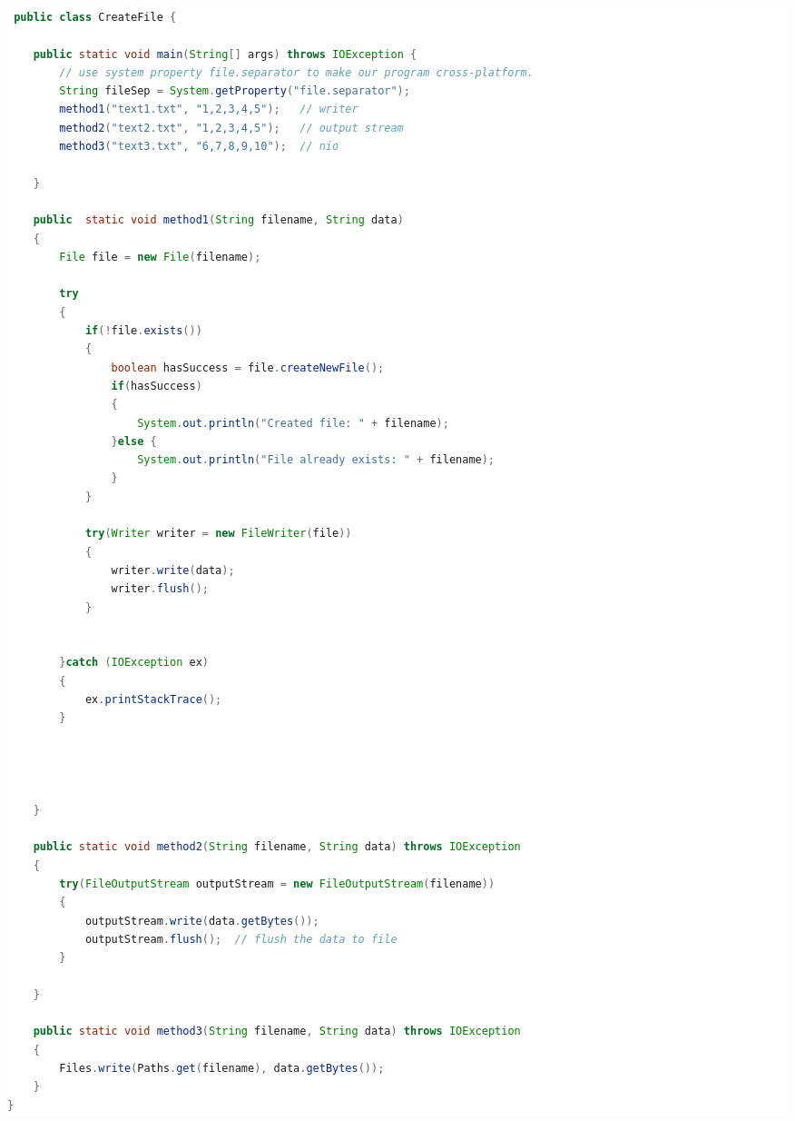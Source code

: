 ```java
 public class CreateFile {

    public static void main(String[] args) throws IOException {
        // use system property file.separator to make our program cross-platform.
        String fileSep = System.getProperty("file.separator");
        method1("text1.txt", "1,2,3,4,5");   // writer
        method2("text2.txt", "1,2,3,4,5");   // output stream
        method3("text3.txt", "6,7,8,9,10");  // nio

    }

    public  static void method1(String filename, String data)
    {
        File file = new File(filename);

        try
        {
            if(!file.exists())
            {
                boolean hasSuccess = file.createNewFile();
                if(hasSuccess)
                {
                    System.out.println("Created file: " + filename);
                }else {
                    System.out.println("File already exists: " + filename);
                }
            }

            try(Writer writer = new FileWriter(file))
            {
                writer.write(data);
                writer.flush();
            }


        }catch (IOException ex)
        {
            ex.printStackTrace();
        }




    }

    public static void method2(String filename, String data) throws IOException
    {
        try(FileOutputStream outputStream = new FileOutputStream(filename))
        {
            outputStream.write(data.getBytes());
            outputStream.flush();  // flush the data to file
        }

    }

    public static void method3(String filename, String data) throws IOException
    {
        Files.write(Paths.get(filename), data.getBytes());
    }
}

```
